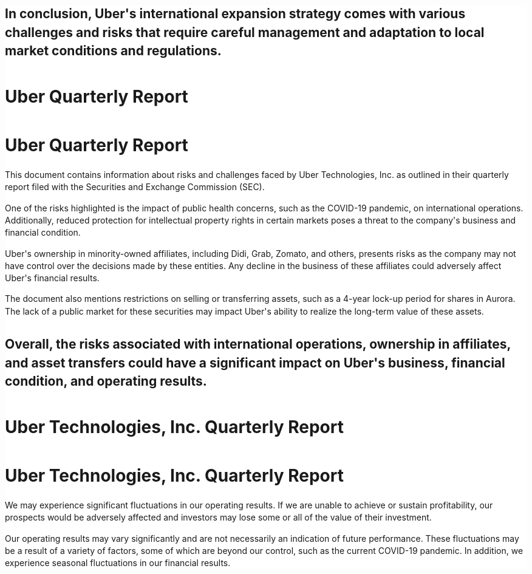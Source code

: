 In conclusion, Uber's international expansion strategy comes with various challenges and risks that require careful management and adaptation to local market conditions and regulations.
---
# Uber Quarterly Report

# Uber Quarterly Report

This document contains information about risks and challenges faced by Uber Technologies, Inc. as outlined in their quarterly report filed with the Securities and Exchange Commission (SEC).

One of the risks highlighted is the impact of public health concerns, such as the COVID-19 pandemic, on international operations. Additionally, reduced protection for intellectual property rights in certain markets poses a threat to the company's business and financial condition.

Uber's ownership in minority-owned affiliates, including Didi, Grab, Zomato, and others, presents risks as the company may not have control over the decisions made by these entities. Any decline in the business of these affiliates could adversely affect Uber's financial results.

The document also mentions restrictions on selling or transferring assets, such as a 4-year lock-up period for shares in Aurora. The lack of a public market for these securities may impact Uber's ability to realize the long-term value of these assets.

Overall, the risks associated with international operations, ownership in affiliates, and asset transfers could have a significant impact on Uber's business, financial condition, and operating results.
---
# Uber Technologies, Inc. Quarterly Report

# Uber Technologies, Inc. Quarterly Report

We may experience significant fluctuations in our operating results. If we are unable to achieve or sustain profitability, our prospects would be adversely affected and investors may lose some or all of the value of their investment.

Our operating results may vary significantly and are not necessarily an indication of future performance. These fluctuations may be a result of a variety of factors, some of which are beyond our control, such as the current COVID-19 pandemic. In addition, we experience seasonal fluctuations in our financial results.

